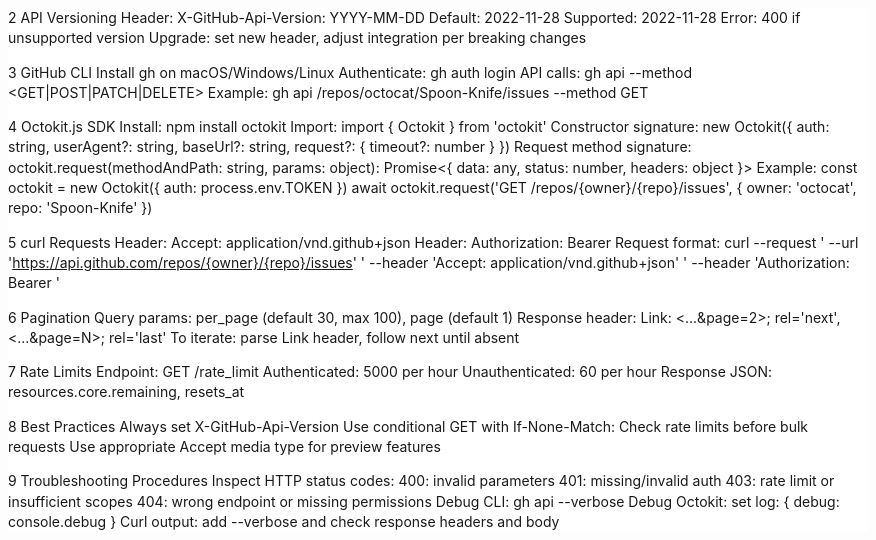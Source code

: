 2 API Versioning
 Header: X-GitHub-Api-Version: YYYY-MM-DD
 Default: 2022-11-28
 Supported: 2022-11-28
 Error: 400 if unsupported version
 Upgrade: set new header, adjust integration per breaking changes

3 GitHub CLI
 Install gh on macOS/Windows/Linux
 Authenticate: gh auth login
 API calls: gh api <path> --method <GET|POST|PATCH|DELETE>
 Example: gh api /repos/octocat/Spoon-Knife/issues --method GET

4 Octokit.js SDK
 Install: npm install octokit
 Import: import { Octokit } from 'octokit'
 Constructor signature:
    new Octokit({ auth: string, userAgent?: string, baseUrl?: string, request?: { timeout?: number } })
 Request method signature:
    octokit.request(methodAndPath: string, params: object): Promise<{ data: any, status: number, headers: object }>
 Example:
    const octokit = new Octokit({ auth: process.env.TOKEN })
    await octokit.request('GET /repos/{owner}/{repo}/issues', { owner: 'octocat', repo: 'Spoon-Knife' })

5 curl Requests
 Header: Accept: application/vnd.github+json
 Header: Authorization: Bearer <TOKEN>
 Request format:
    curl --request <METHOD> '
      --url 'https://api.github.com/repos/{owner}/{repo}/issues' '
      --header 'Accept: application/vnd.github+json' '
      --header 'Authorization: Bearer <TOKEN>'

6 Pagination
 Query params: per_page (default 30, max 100), page (default 1)
 Response header: Link: <...&page=2>; rel='next', <...&page=N>; rel='last'
 To iterate: parse Link header, follow next until absent

7 Rate Limits
 Endpoint: GET /rate_limit
 Authenticated: 5000 per hour
 Unauthenticated: 60 per hour
 Response JSON: resources.core.remaining, resets_at

8 Best Practices
 Always set X-GitHub-Api-Version
 Use conditional GET with If-None-Match: <ETag>
 Check rate limits before bulk requests
 Use appropriate Accept media type for preview features

9 Troubleshooting Procedures
 Inspect HTTP status codes:
    400: invalid parameters
    401: missing/invalid auth
    403: rate limit or insufficient scopes
    404: wrong endpoint or missing permissions
 Debug CLI: gh api --verbose
 Debug Octokit: set log: { debug: console.debug }
 Curl output: add --verbose and check response headers and body
